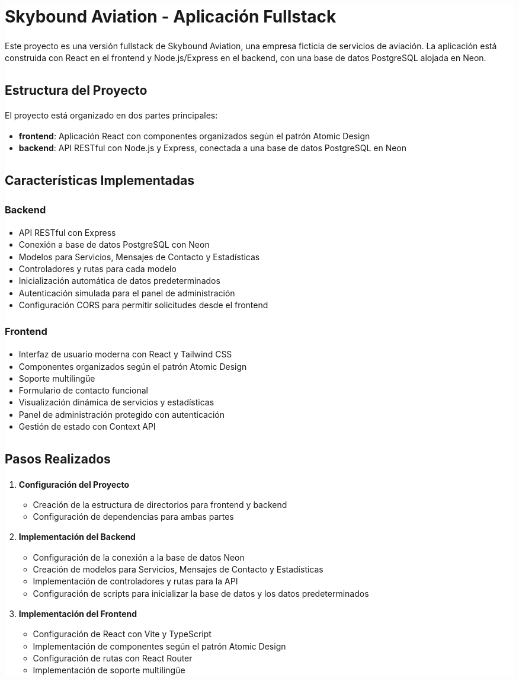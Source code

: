 # Skybound Aviation - Aplicación Fullstack

Este proyecto es una versión fullstack de Skybound Aviation, una empresa ficticia de servicios de aviación. La aplicación está construida con React en el frontend y Node.js/Express en el backend, con una base de datos PostgreSQL alojada en Neon.

## Estructura del Proyecto

El proyecto está organizado en dos partes principales:

- **frontend**: Aplicación React con componentes organizados según el patrón Atomic Design
- **backend**: API RESTful con Node.js y Express, conectada a una base de datos PostgreSQL en Neon

## Características Implementadas

### Backend

- API RESTful con Express
- Conexión a base de datos PostgreSQL con Neon
- Modelos para Servicios, Mensajes de Contacto y Estadísticas
- Controladores y rutas para cada modelo
- Inicialización automática de datos predeterminados
- Autenticación simulada para el panel de administración
- Configuración CORS para permitir solicitudes desde el frontend

### Frontend

- Interfaz de usuario moderna con React y Tailwind CSS
- Componentes organizados según el patrón Atomic Design
- Soporte multilingüe
- Formulario de contacto funcional
- Visualización dinámica de servicios y estadísticas
- Panel de administración protegido con autenticación
- Gestión de estado con Context API

## Pasos Realizados

1. **Configuración del Proyecto**
   - Creación de la estructura de directorios para frontend y backend
   - Configuración de dependencias para ambas partes

2. **Implementación del Backend**
   - Configuración de la conexión a la base de datos Neon
   - Creación de modelos para Servicios, Mensajes de Contacto y Estadísticas
   - Implementación de controladores y rutas para la API
   - Configuración de scripts para inicializar la base de datos y los datos predeterminados

3. **Implementación del Frontend**
   - Configuración de React con Vite y TypeScript
   - Implementación de componentes según el patrón Atomic Design
   - Configuración de rutas con React Router
   - Implementación de soporte multilingüe
